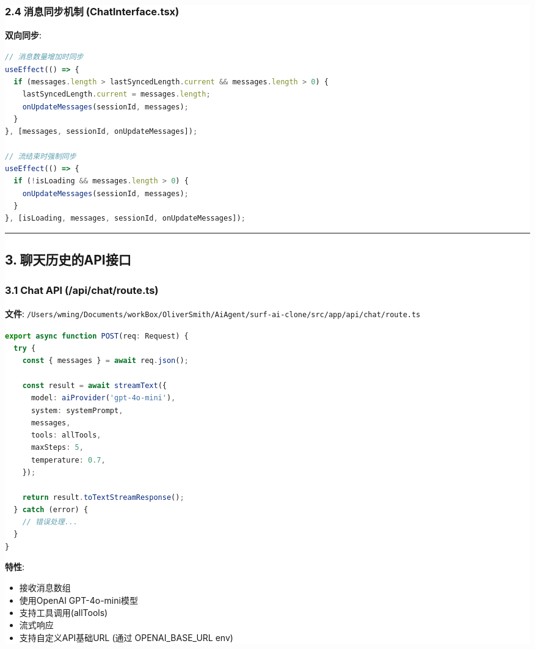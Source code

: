 ### 2.4 消息同步机制 (ChatInterface.tsx)

**双向同步**:
```typescript
// 消息数量增加时同步
useEffect(() => {
  if (messages.length > lastSyncedLength.current && messages.length > 0) {
    lastSyncedLength.current = messages.length;
    onUpdateMessages(sessionId, messages);
  }
}, [messages, sessionId, onUpdateMessages]);

// 流结束时强制同步
useEffect(() => {
  if (!isLoading && messages.length > 0) {
    onUpdateMessages(sessionId, messages);
  }
}, [isLoading, messages, sessionId, onUpdateMessages]);
```

---

## 3. 聊天历史的API接口

### 3.1 Chat API (/api/chat/route.ts)

**文件**: `/Users/wming/Documents/workBox/OliverSmith/AiAgent/surf-ai-clone/src/app/api/chat/route.ts`

```typescript
export async function POST(req: Request) {
  try {
    const { messages } = await req.json();
    
    const result = await streamText({
      model: aiProvider('gpt-4o-mini'),
      system: systemPrompt,
      messages,
      tools: allTools,
      maxSteps: 5,
      temperature: 0.7,
    });
    
    return result.toTextStreamResponse();
  } catch (error) {
    // 错误处理...
  }
}
```

**特性**:
- 接收消息数组
- 使用OpenAI GPT-4o-mini模型
- 支持工具调用(allTools)
- 流式响应
- 支持自定义API基础URL (通过 OPENAI_BASE_URL env)
